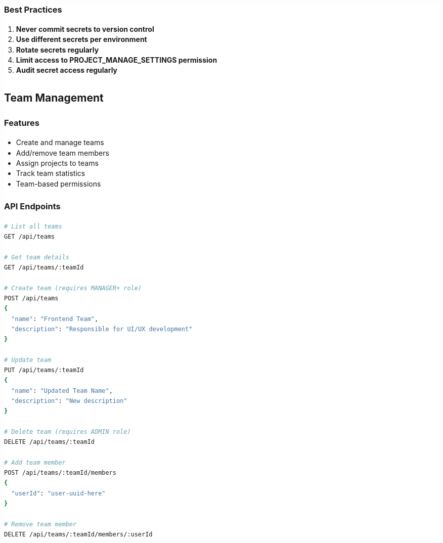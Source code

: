 ### Best Practices

1. **Never commit secrets to version control**
2. **Use different secrets per environment**
3. **Rotate secrets regularly**
4. **Limit access to PROJECT_MANAGE_SETTINGS permission**
5. **Audit secret access regularly**

## Team Management

### Features

- Create and manage teams
- Add/remove team members
- Assign projects to teams
- Track team statistics
- Team-based permissions

### API Endpoints

```bash
# List all teams
GET /api/teams

# Get team details
GET /api/teams/:teamId

# Create team (requires MANAGER+ role)
POST /api/teams
{
  "name": "Frontend Team",
  "description": "Responsible for UI/UX development"
}

# Update team
PUT /api/teams/:teamId
{
  "name": "Updated Team Name",
  "description": "New description"
}

# Delete team (requires ADMIN role)
DELETE /api/teams/:teamId

# Add team member
POST /api/teams/:teamId/members
{
  "userId": "user-uuid-here"
}

# Remove team member
DELETE /api/teams/:teamId/members/:userId
```
